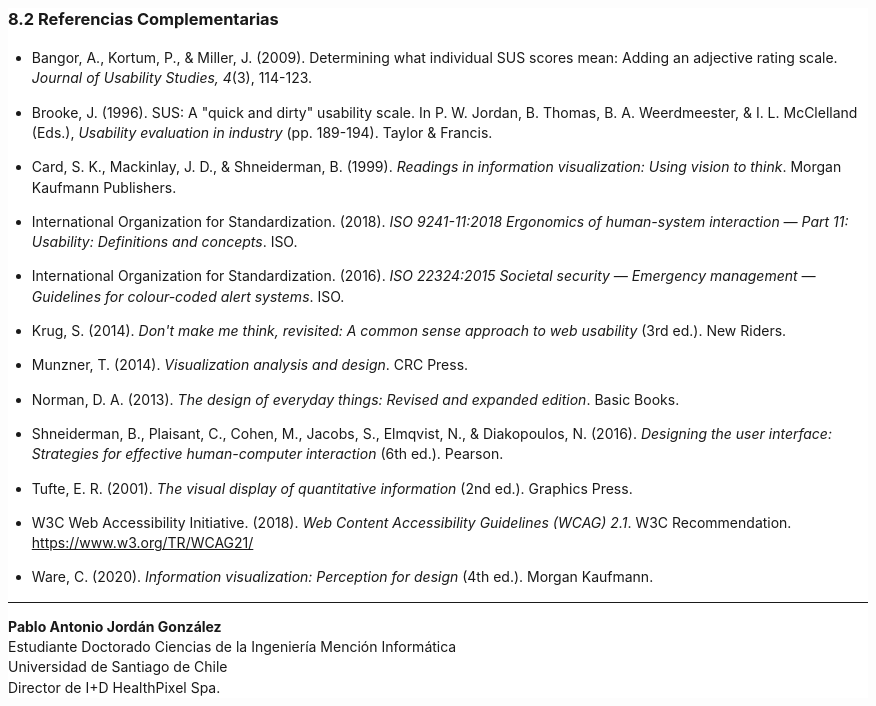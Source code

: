 ### 8.2 Referencias Complementarias

*   Bangor, A., Kortum, P., & Miller, J. (2009). Determining what individual SUS scores mean: Adding an adjective rating scale. *Journal of Usability Studies, 4*(3), 114-123.

*   Brooke, J. (1996). SUS: A "quick and dirty" usability scale. In P. W. Jordan, B. Thomas, B. A. Weerdmeester, & I. L. McClelland (Eds.), *Usability evaluation in industry* (pp. 189-194). Taylor & Francis.

*   Card, S. K., Mackinlay, J. D., & Shneiderman, B. (1999). *Readings in information visualization: Using vision to think*. Morgan Kaufmann Publishers.

*   International Organization for Standardization. (2018). *ISO 9241-11:2018 Ergonomics of human-system interaction — Part 11: Usability: Definitions and concepts*. ISO.

*   International Organization for Standardization. (2016). *ISO 22324:2015 Societal security — Emergency management — Guidelines for colour-coded alert systems*. ISO.

*   Krug, S. (2014). *Don't make me think, revisited: A common sense approach to web usability* (3rd ed.). New Riders.

*   Munzner, T. (2014). *Visualization analysis and design*. CRC Press.

*   Norman, D. A. (2013). *The design of everyday things: Revised and expanded edition*. Basic Books.

*   Shneiderman, B., Plaisant, C., Cohen, M., Jacobs, S., Elmqvist, N., & Diakopoulos, N. (2016). *Designing the user interface: Strategies for effective human-computer interaction* (6th ed.). Pearson.

*   Tufte, E. R. (2001). *The visual display of quantitative information* (2nd ed.). Graphics Press.

*   W3C Web Accessibility Initiative. (2018). *Web Content Accessibility Guidelines (WCAG) 2.1*. W3C Recommendation. https://www.w3.org/TR/WCAG21/

*   Ware, C. (2020). *Information visualization: Perception for design* (4th ed.). Morgan Kaufmann.

---

**Pablo Antonio Jordán González**  
Estudiante Doctorado Ciencias de la Ingeniería Mención Informática  
Universidad de Santiago de Chile  
Director de I+D HealthPixel Spa. 